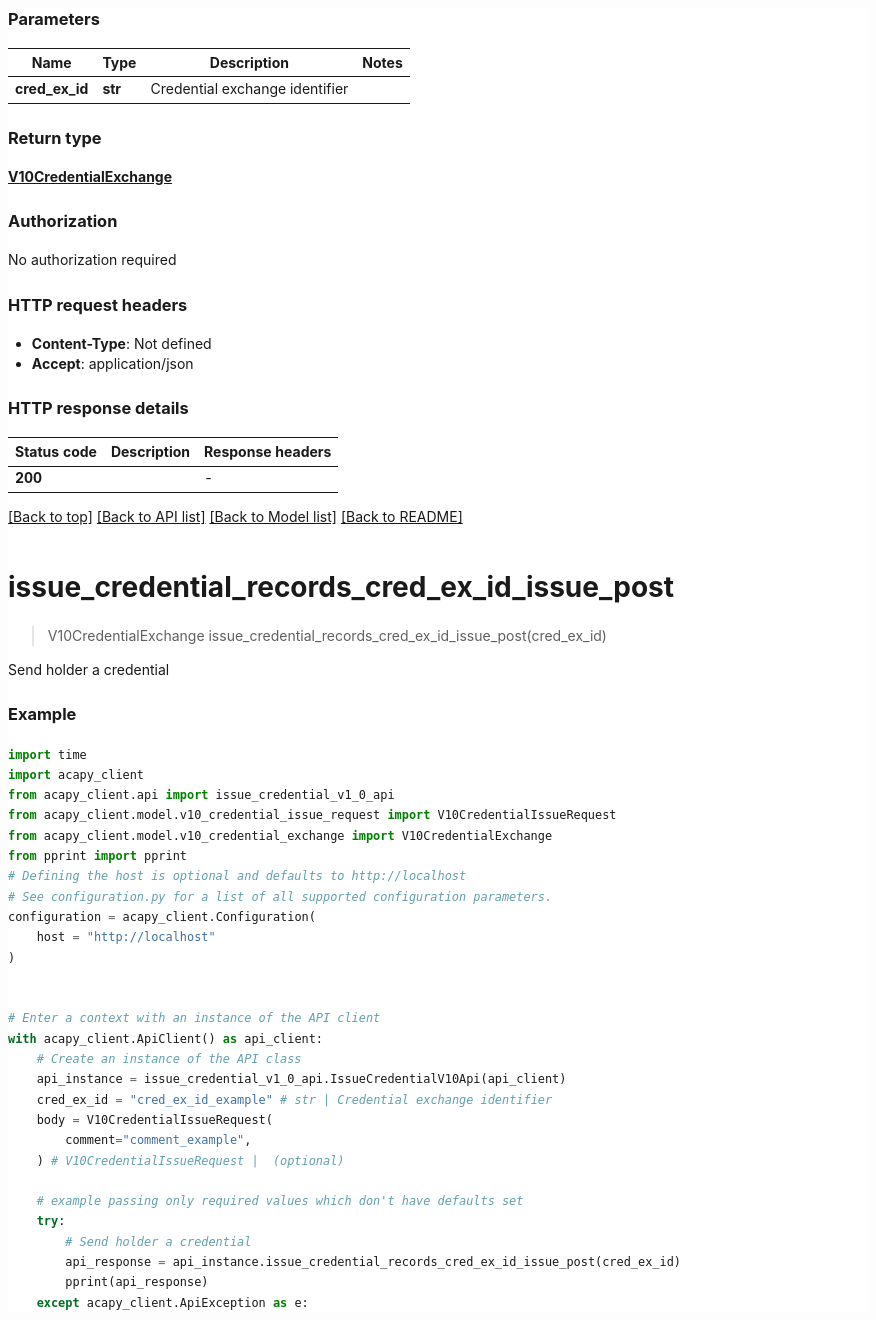 
### Parameters

Name | Type | Description  | Notes
------------- | ------------- | ------------- | -------------
 **cred_ex_id** | **str**| Credential exchange identifier |

### Return type

[**V10CredentialExchange**](V10CredentialExchange.md)

### Authorization

No authorization required

### HTTP request headers

 - **Content-Type**: Not defined
 - **Accept**: application/json


### HTTP response details
| Status code | Description | Response headers |
|-------------|-------------|------------------|
**200** |  |  -  |

[[Back to top]](#) [[Back to API list]](../README.md#documentation-for-api-endpoints) [[Back to Model list]](../README.md#documentation-for-models) [[Back to README]](../README.md)

# **issue_credential_records_cred_ex_id_issue_post**
> V10CredentialExchange issue_credential_records_cred_ex_id_issue_post(cred_ex_id)

Send holder a credential

### Example

```python
import time
import acapy_client
from acapy_client.api import issue_credential_v1_0_api
from acapy_client.model.v10_credential_issue_request import V10CredentialIssueRequest
from acapy_client.model.v10_credential_exchange import V10CredentialExchange
from pprint import pprint
# Defining the host is optional and defaults to http://localhost
# See configuration.py for a list of all supported configuration parameters.
configuration = acapy_client.Configuration(
    host = "http://localhost"
)


# Enter a context with an instance of the API client
with acapy_client.ApiClient() as api_client:
    # Create an instance of the API class
    api_instance = issue_credential_v1_0_api.IssueCredentialV10Api(api_client)
    cred_ex_id = "cred_ex_id_example" # str | Credential exchange identifier
    body = V10CredentialIssueRequest(
        comment="comment_example",
    ) # V10CredentialIssueRequest |  (optional)

    # example passing only required values which don't have defaults set
    try:
        # Send holder a credential
        api_response = api_instance.issue_credential_records_cred_ex_id_issue_post(cred_ex_id)
        pprint(api_response)
    except acapy_client.ApiException as e:
```